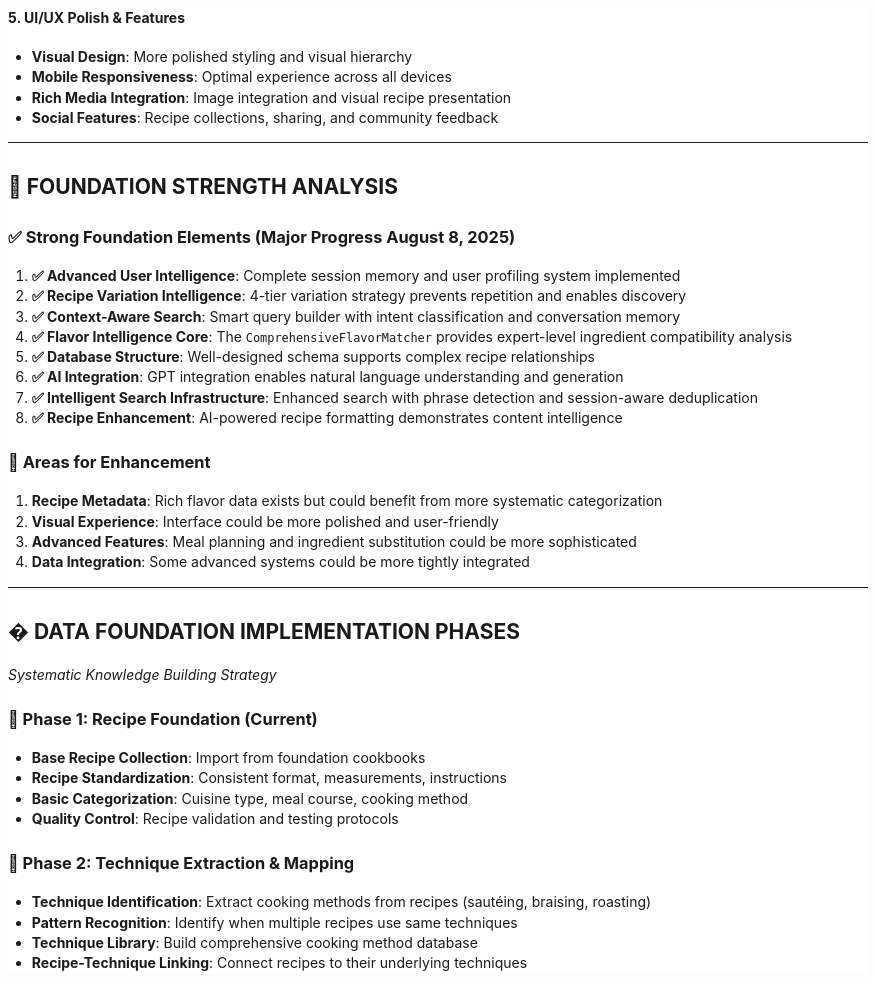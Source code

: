 #### **5. UI/UX Polish & Features**
- **Visual Design**: More polished styling and visual hierarchy
- **Mobile Responsiveness**: Optimal experience across all devices
- **Rich Media Integration**: Image integration and visual recipe presentation
- **Social Features**: Recipe collections, sharing, and community feedback

---

## 🚀 **FOUNDATION STRENGTH ANALYSIS**

### ✅ **Strong Foundation Elements (Major Progress August 8, 2025)**

1. **✅ Advanced User Intelligence**: Complete session memory and user profiling system implemented
2. **✅ Recipe Variation Intelligence**: 4-tier variation strategy prevents repetition and enables discovery
3. **✅ Context-Aware Search**: Smart query builder with intent classification and conversation memory
4. **✅ Flavor Intelligence Core**: The `ComprehensiveFlavorMatcher` provides expert-level ingredient compatibility analysis
5. **✅ Database Structure**: Well-designed schema supports complex recipe relationships
6. **✅ AI Integration**: GPT integration enables natural language understanding and generation
7. **✅ Intelligent Search Infrastructure**: Enhanced search with phrase detection and session-aware deduplication
8. **✅ Recipe Enhancement**: AI-powered recipe formatting demonstrates content intelligence

### 🔧 **Areas for Enhancement**

1. **Recipe Metadata**: Rich flavor data exists but could benefit from more systematic categorization
2. **Visual Experience**: Interface could be more polished and user-friendly
3. **Advanced Features**: Meal planning and ingredient substitution could be more sophisticated
4. **Data Integration**: Some advanced systems could be more tightly integrated

---

## � **DATA FOUNDATION IMPLEMENTATION PHASES**
*Systematic Knowledge Building Strategy*

### **🥄 Phase 1: Recipe Foundation (Current)**
- **Base Recipe Collection**: Import from foundation cookbooks
- **Recipe Standardization**: Consistent format, measurements, instructions
- **Basic Categorization**: Cuisine type, meal course, cooking method
- **Quality Control**: Recipe validation and testing protocols

### **🔧 Phase 2: Technique Extraction & Mapping**
- **Technique Identification**: Extract cooking methods from recipes (sautéing, braising, roasting)
- **Pattern Recognition**: Identify when multiple recipes use same techniques
- **Technique Library**: Build comprehensive cooking method database
- **Recipe-Technique Linking**: Connect recipes to their underlying techniques
